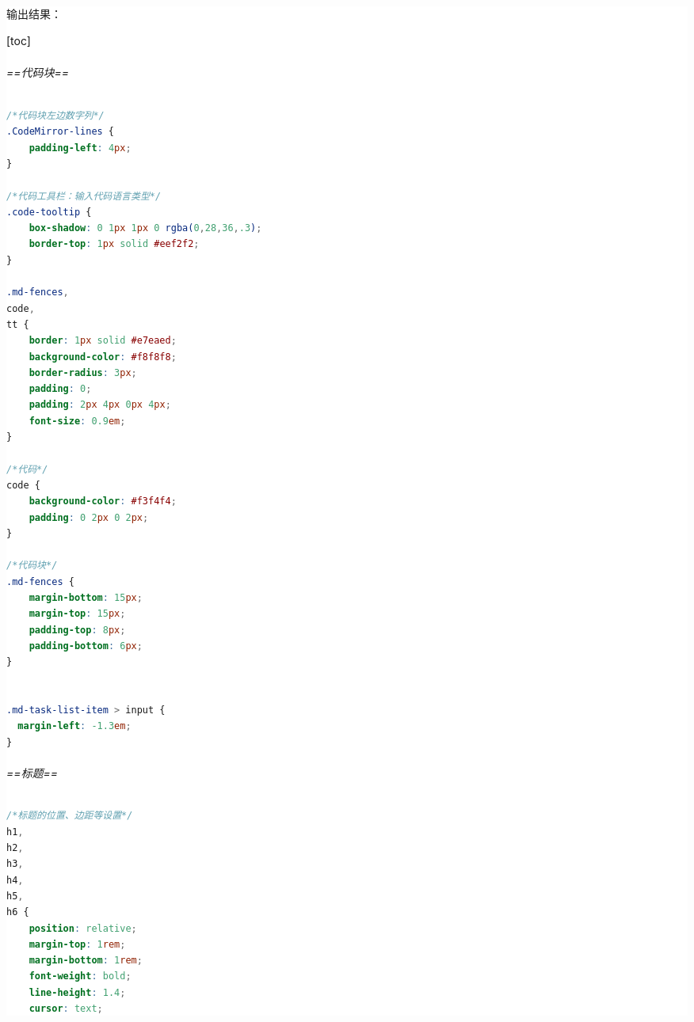 输出结果：

[toc]

###### ==代码块==

```css
/*代码块左边数字列*/
.CodeMirror-lines {
    padding-left: 4px;
}

/*代码工具栏：输入代码语言类型*/
.code-tooltip {
    box-shadow: 0 1px 1px 0 rgba(0,28,36,.3);
    border-top: 1px solid #eef2f2;
}

.md-fences,
code,
tt {
    border: 1px solid #e7eaed;
    background-color: #f8f8f8;
    border-radius: 3px;
    padding: 0;
    padding: 2px 4px 0px 4px;
    font-size: 0.9em;
}

/*代码*/
code {
    background-color: #f3f4f4;
    padding: 0 2px 0 2px;
}

/*代码块*/
.md-fences {
    margin-bottom: 15px;
    margin-top: 15px;
    padding-top: 8px;
    padding-bottom: 6px;
}


.md-task-list-item > input {
  margin-left: -1.3em;
}
```



###### ==标题==

```css
/*标题的位置、边距等设置*/
h1,
h2,
h3,
h4,
h5,
h6 {
    position: relative;
    margin-top: 1rem;
    margin-bottom: 1rem;
    font-weight: bold;
    line-height: 1.4;
    cursor: text;
```